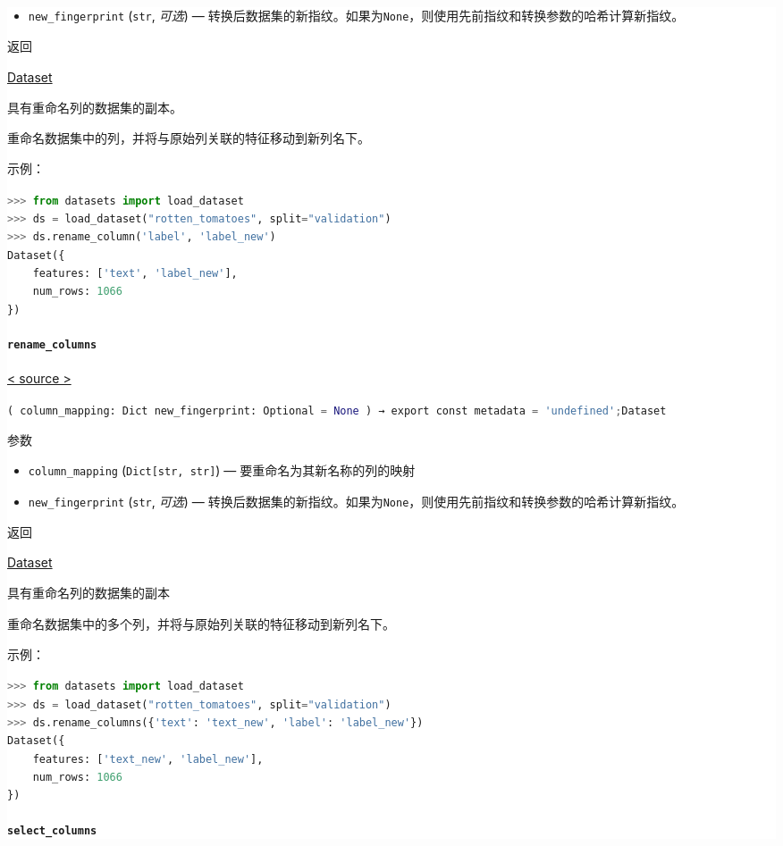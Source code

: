 +   `new_fingerprint` (`str`, *可选*) — 转换后数据集的新指纹。如果为`None`，则使用先前指纹和转换参数的哈希计算新指纹。

返回

[Dataset](/docs/datasets/v2.17.0/en/package_reference/main_classes#datasets.Dataset)

具有重命名列的数据集的副本。

重命名数据集中的列，并将与原始列关联的特征移动到新列名下。

示例：

```py
>>> from datasets import load_dataset
>>> ds = load_dataset("rotten_tomatoes", split="validation")
>>> ds.rename_column('label', 'label_new')
Dataset({
    features: ['text', 'label_new'],
    num_rows: 1066
})
```

#### `rename_columns`

[< source >](https://github.com/huggingface/datasets/blob/2.17.0/src/datasets/arrow_dataset.py#L2240)

```py
( column_mapping: Dict new_fingerprint: Optional = None ) → export const metadata = 'undefined';Dataset
```

参数

+   `column_mapping` (`Dict[str, str]`) — 要重命名为其新名称的列的映射

+   `new_fingerprint` (`str`, *可选*) — 转换后数据集的新指纹。如果为`None`，则使用先前指纹和转换参数的哈希计算新指纹。

返回

[Dataset](/docs/datasets/v2.17.0/en/package_reference/main_classes#datasets.Dataset)

具有重命名列的数据集的副本

重命名数据集中的多个列，并将与原始列关联的特征移动到新列名下。

示例：

```py
>>> from datasets import load_dataset
>>> ds = load_dataset("rotten_tomatoes", split="validation")
>>> ds.rename_columns({'text': 'text_new', 'label': 'label_new'})
Dataset({
    features: ['text_new', 'label_new'],
    num_rows: 1066
})
```

#### `select_columns`
